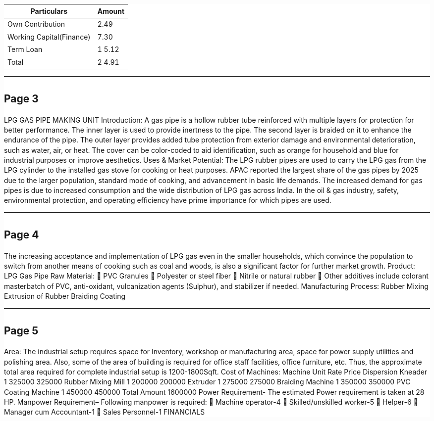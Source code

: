 | Particulars | Amount |
|---|---|
| Own Contribution | 2.49 |
| Working Capital(Finance) | 7.30 |
| Term Loan | 1 5.12 |
| Total | 2 4.91 |

---

## Page 3

LPG GAS PIPE MAKING UNIT Introduction: A gas pipe is a hollow rubber tube reinforced with multiple layers for protection for better performance. The inner layer is used to provide inertness to the pipe. The second layer is braided on it to enhance the endurance of the pipe. The outer layer provides added tube protection from exterior damage and environmental deterioration, such as water, air, or heat. The cover can be color-coded to aid identification, such as orange for household and blue for industrial purposes or improve aesthetics. Uses & Market Potential: The LPG rubber pipes are used to carry the LPG gas from the LPG cylinder to the installed gas stove for cooking or heat purposes. APAC reported the largest share of the gas pipes by 2025 due to the larger population, standard mode of cooking, and advancement in basic life demands. The increased demand for gas pipes is due to increased consumption and the wide distribution of LPG gas across India. In the oil & gas industry, safety, environmental protection, and operating efficiency have prime importance for which pipes are used.

---

## Page 4

The increasing acceptance and implementation of LPG gas even in the smaller households, which convince the population to switch from another means of cooking such as coal and woods, is also a significant factor for further market growth. Product: LPG Gas Pipe Raw Material:  PVC Granules  Polyester or steel fiber  Nitrile or natural rubber  Other additives include colorant masterbatch of PVC, anti-oxidant, vulcanization agents (Sulphur), and stabilizer if needed. Manufacturing Process: Rubber Mixing Extrusion of Rubber Braiding Coating

---

## Page 5

Area: The industrial setup requires space for Inventory, workshop or manufacturing area, space for power supply utilities and polishing area. Also, some of the area of building is required for office staff facilities, office furniture, etc. Thus, the approximate total area required for complete industrial setup is 1200-1800Sqft. Cost of Machines: Machine Unit Rate Price Dispersion Kneader 1 325000 325000 Rubber Mixing Mill 1 200000 200000 Extruder 1 275000 275000 Braiding Machine 1 350000 350000 PVC Coating Machine 1 450000 450000 Total Amount 1600000 Power Requirement- The estimated Power requirement is taken at 28 HP. Manpower Requirement– Following manpower is required:  Machine operator-4  Skilled/unskilled worker-5  Helper-6  Manager cum Accountant-1  Sales Personnel-1 FINANCIALS
